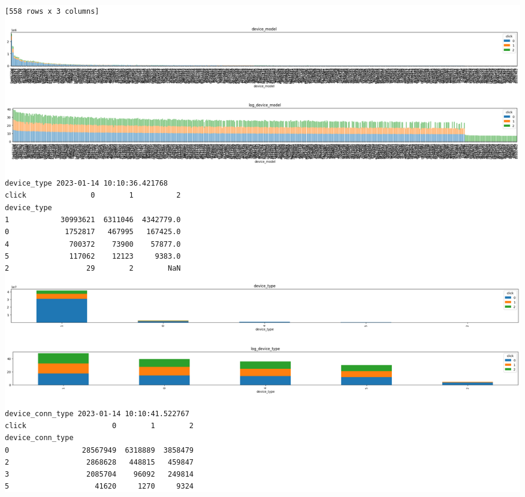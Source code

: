     [558 rows x 3 columns]
    


    
![png](output_7_34.png)
    



    
![png](output_7_35.png)
    


    device_type 2023-01-14 10:10:36.421768
    click               0        1          2
    device_type                              
    1            30993621  6311046  4342779.0
    0             1752817   467995   167425.0
    4              700372    73900    57877.0
    5              117062    12123     9383.0
    2                  29        2        NaN
    


    
![png](output_7_37.png)
    



    
![png](output_7_38.png)
    


    device_conn_type 2023-01-14 10:10:41.522767
    click                    0        1        2
    device_conn_type                            
    0                 28567949  6318889  3858479
    2                  2868628   448815   459847
    3                  2085704    96092   249814
    5                    41620     1270     9324
    